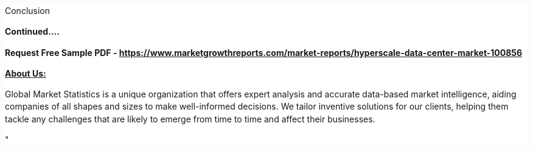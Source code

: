 Conclusion</strong></p><p><strong>Continued&hellip;.</strong></p><p><strong>Request Free Sample PDF -&nbsp;<a href="https://www.marketgrowthreports.com/market-reports/hyperscale-data-center-market-100856">https://www.marketgrowthreports.com/market-reports/hyperscale-data-center-market-100856</a></strong></p><p><strong><u>About Us:</u></strong></p><p>Global&nbsp;Market Statistics is a unique organization that offers expert analysis and accurate data-based market intelligence, aiding companies of all shapes and sizes to make well-informed decisions. We tailor inventive solutions for our clients, helping them tackle any challenges that are likely to emerge from time to time and affect their businesses.</p><p>"</p>

